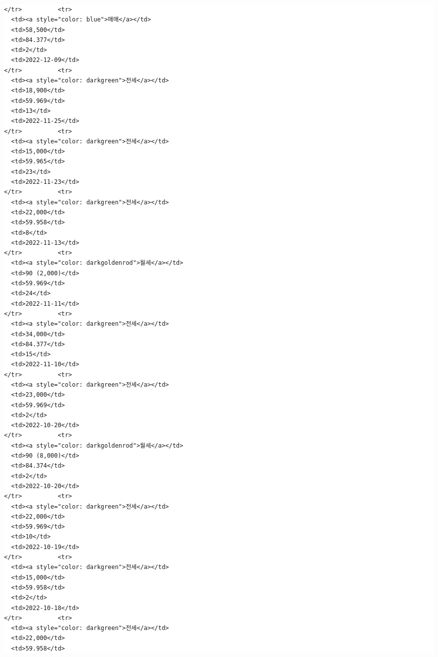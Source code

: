     </tr>          <tr>
      <td><a style="color: blue">매매</a></td>
      <td>58,500</td>
      <td>84.377</td>
      <td>2</td>
      <td>2022-12-09</td>
    </tr>          <tr>
      <td><a style="color: darkgreen">전세</a></td>
      <td>18,900</td>
      <td>59.969</td>
      <td>13</td>
      <td>2022-11-25</td>
    </tr>          <tr>
      <td><a style="color: darkgreen">전세</a></td>
      <td>15,000</td>
      <td>59.965</td>
      <td>23</td>
      <td>2022-11-23</td>
    </tr>          <tr>
      <td><a style="color: darkgreen">전세</a></td>
      <td>22,000</td>
      <td>59.958</td>
      <td>8</td>
      <td>2022-11-13</td>
    </tr>          <tr>
      <td><a style="color: darkgoldenrod">월세</a></td>
      <td>90 (2,000)</td>
      <td>59.969</td>
      <td>24</td>
      <td>2022-11-11</td>
    </tr>          <tr>
      <td><a style="color: darkgreen">전세</a></td>
      <td>34,000</td>
      <td>84.377</td>
      <td>15</td>
      <td>2022-11-10</td>
    </tr>          <tr>
      <td><a style="color: darkgreen">전세</a></td>
      <td>23,000</td>
      <td>59.969</td>
      <td>2</td>
      <td>2022-10-20</td>
    </tr>          <tr>
      <td><a style="color: darkgoldenrod">월세</a></td>
      <td>90 (8,000)</td>
      <td>84.374</td>
      <td>2</td>
      <td>2022-10-20</td>
    </tr>          <tr>
      <td><a style="color: darkgreen">전세</a></td>
      <td>22,000</td>
      <td>59.969</td>
      <td>10</td>
      <td>2022-10-19</td>
    </tr>          <tr>
      <td><a style="color: darkgreen">전세</a></td>
      <td>15,000</td>
      <td>59.958</td>
      <td>2</td>
      <td>2022-10-18</td>
    </tr>          <tr>
      <td><a style="color: darkgreen">전세</a></td>
      <td>22,000</td>
      <td>59.958</td>